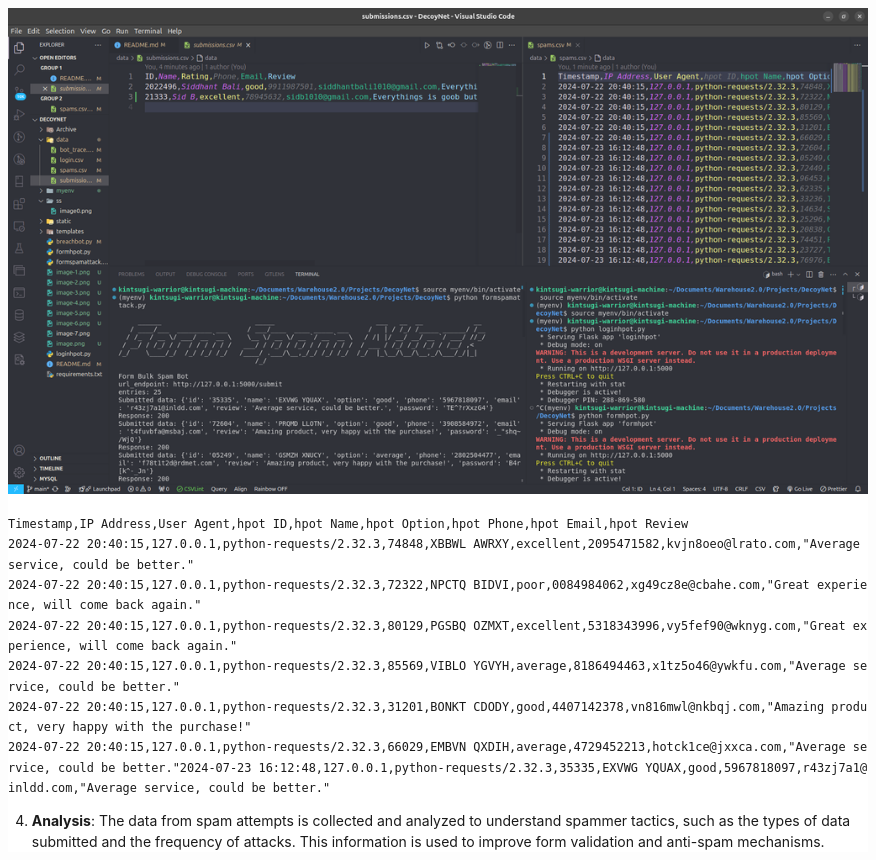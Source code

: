 ![alt text](ss/image-8.png)
```
Timestamp,IP Address,User Agent,hpot ID,hpot Name,hpot Option,hpot Phone,hpot Email,hpot Review
2024-07-22 20:40:15,127.0.0.1,python-requests/2.32.3,74848,XBBWL AWRXY,excellent,2095471582,kvjn8oeo@lrato.com,"Average service, could be better."
2024-07-22 20:40:15,127.0.0.1,python-requests/2.32.3,72322,NPCTQ BIDVI,poor,0084984062,xg49cz8e@cbahe.com,"Great experience, will come back again."
2024-07-22 20:40:15,127.0.0.1,python-requests/2.32.3,80129,PGSBQ OZMXT,excellent,5318343996,vy5fef90@wknyg.com,"Great experience, will come back again."
2024-07-22 20:40:15,127.0.0.1,python-requests/2.32.3,85569,VIBLO YGVYH,average,8186494463,x1tz5o46@ywkfu.com,"Average service, could be better."
2024-07-22 20:40:15,127.0.0.1,python-requests/2.32.3,31201,BONKT CDODY,good,4407142378,vn816mwl@nkbqj.com,"Amazing product, very happy with the purchase!"
2024-07-22 20:40:15,127.0.0.1,python-requests/2.32.3,66029,EMBVN QXDIH,average,4729452213,hotck1ce@jxxca.com,"Average service, could be better."2024-07-23 16:12:48,127.0.0.1,python-requests/2.32.3,35335,EXVWG YQUAX,good,5967818097,r43zj7a1@inldd.com,"Average service, could be better."
```
4. **Analysis**: The data from spam attempts is collected and analyzed to understand spammer tactics, such as the types of data submitted and the frequency of attacks. This information is used to improve form validation and anti-spam mechanisms.